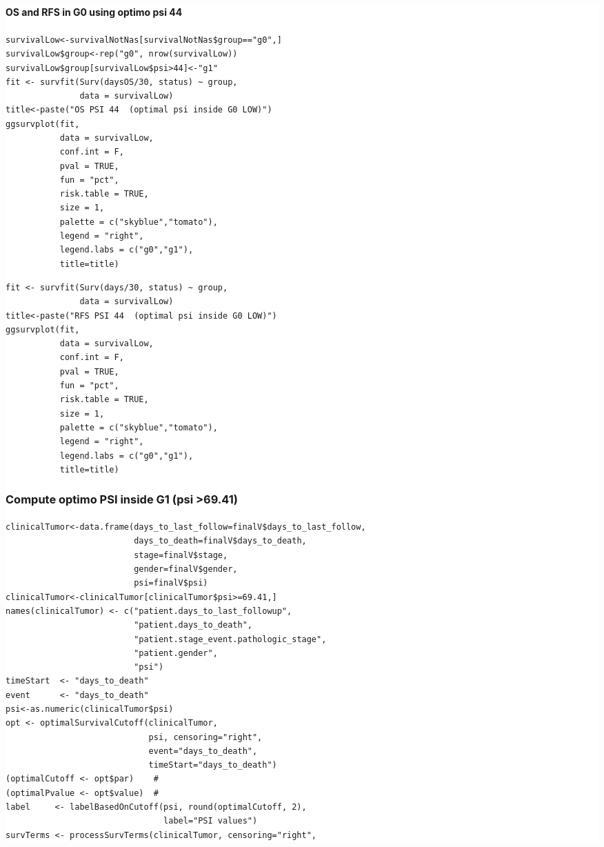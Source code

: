 #### OS and RFS in  G0 using optimo psi 44

```{r optG0OS, echo = FALSE, message=FALSE, warning=FALSE}
survivalLow<-survivalNotNas[survivalNotNas$group=="g0",]
survivalLow$group<-rep("g0", nrow(survivalLow))
survivalLow$group[survivalLow$psi>44]<-"g1"
fit <- survfit(Surv(daysOS/30, status) ~ group,  
               data = survivalLow)
title<-paste("OS PSI 44  (optimal psi inside G0 LOW)")
ggsurvplot(fit, 
           data = survivalLow,
           conf.int = F,
           pval = TRUE,
           fun = "pct",
           risk.table = TRUE,
           size = 1,
           palette = c("skyblue","tomato"),
           legend = "right",
           legend.labs = c("g0","g1"),
           title=title)
```

```{r optG0RFS, echo = FALSE,message=FALSE, warning=FALSE}
fit <- survfit(Surv(days/30, status) ~ group,  
               data = survivalLow)
title<-paste("RFS PSI 44  (optimal psi inside G0 LOW)")
ggsurvplot(fit, 
           data = survivalLow,
           conf.int = F,
           pval = TRUE,
           fun = "pct",
           risk.table = TRUE,
           size = 1,
           palette = c("skyblue","tomato"),
           legend = "right",
           legend.labs = c("g0","g1"),
           title=title)
```

### Compute optimo PSI inside G1 (psi >69.41) 

```{r optG1, echo = FALSE, message=FALSE, warning=FALSE}
clinicalTumor<-data.frame(days_to_last_follow=finalV$days_to_last_follow, 
                          days_to_death=finalV$days_to_death,
                          stage=finalV$stage,
                          gender=finalV$gender,
                          psi=finalV$psi)
clinicalTumor<-clinicalTumor[clinicalTumor$psi>=69.41,]
names(clinicalTumor) <- c("patient.days_to_last_followup", 
                          "patient.days_to_death",
                          "patient.stage_event.pathologic_stage",
                          "patient.gender",
                          "psi")
timeStart  <- "days_to_death"
event      <- "days_to_death"
psi<-as.numeric(clinicalTumor$psi)
opt <- optimalSurvivalCutoff(clinicalTumor,
                             psi, censoring="right", 
                             event="days_to_death", 
                             timeStart="days_to_death")
(optimalCutoff <- opt$par)    # 
(optimalPvalue <- opt$value)  # 
label     <- labelBasedOnCutoff(psi, round(optimalCutoff, 2), 
                                label="PSI values")
survTerms <- processSurvTerms(clinicalTumor, censoring="right",
```